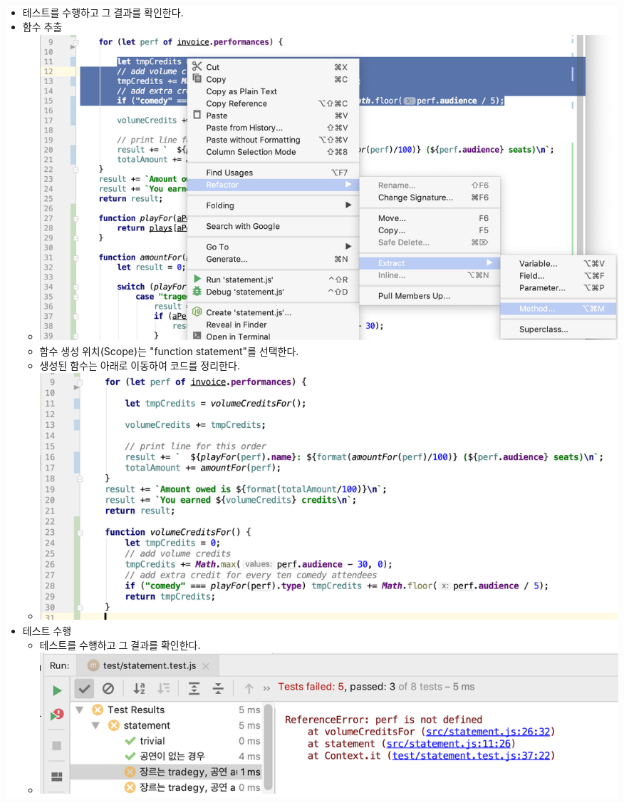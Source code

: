   - 테스트를 수행하고 그 결과를 확인한다.
- 함수 추출
  - ![image-20190324133646536](./imgs/volcredits03.png)
  - 함수 생성 위치(Scope)는 "function statement"를 선택한다.
  - 생성된 함수는 아래로 이동하여 코드를 정리한다. 
  - ![image-20190324134052618](./imgs/volcredits04.png)
- 테스트 수행
  - 테스트를 수행하고 그 결과를 확인한다.
  - ![image-20190324134132984](./imgs/volcredits05.png)
